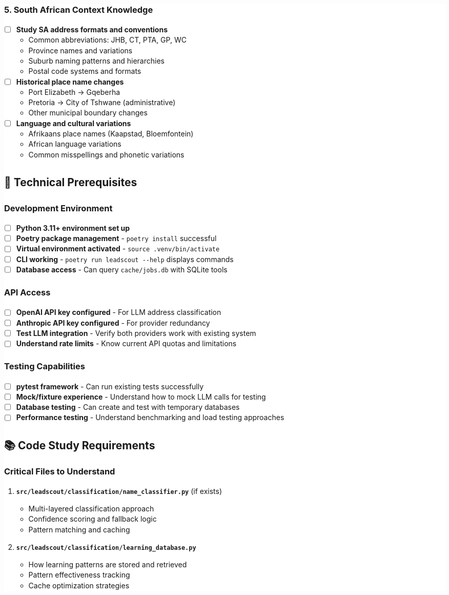 ### **5. South African Context Knowledge**
- [ ] **Study SA address formats and conventions**
  - Common abbreviations: JHB, CT, PTA, GP, WC
  - Province names and variations
  - Suburb naming patterns and hierarchies
  - Postal code systems and formats
- [ ] **Historical place name changes**
  - Port Elizabeth → Gqeberha
  - Pretoria → City of Tshwane (administrative)
  - Other municipal boundary changes
- [ ] **Language and cultural variations**
  - Afrikaans place names (Kaapstad, Bloemfontein)
  - African language variations
  - Common misspellings and phonetic variations

## 🧪 **Technical Prerequisites**

### **Development Environment**
- [ ] **Python 3.11+ environment set up**
- [ ] **Poetry package management** - `poetry install` successful
- [ ] **Virtual environment activated** - `source .venv/bin/activate`
- [ ] **CLI working** - `poetry run leadscout --help` displays commands
- [ ] **Database access** - Can query `cache/jobs.db` with SQLite tools

### **API Access**
- [ ] **OpenAI API key configured** - For LLM address classification
- [ ] **Anthropic API key configured** - For provider redundancy
- [ ] **Test LLM integration** - Verify both providers work with existing system
- [ ] **Understand rate limits** - Know current API quotas and limitations

### **Testing Capabilities**
- [ ] **pytest framework** - Can run existing tests successfully
- [ ] **Mock/fixture experience** - Understand how to mock LLM calls for testing
- [ ] **Database testing** - Can create and test with temporary databases
- [ ] **Performance testing** - Understand benchmarking and load testing approaches

## 📚 **Code Study Requirements**

### **Critical Files to Understand**

1. **`src/leadscout/classification/name_classifier.py`** (if exists)
   - Multi-layered classification approach
   - Confidence scoring and fallback logic
   - Pattern matching and caching

2. **`src/leadscout/classification/learning_database.py`**
   - How learning patterns are stored and retrieved
   - Pattern effectiveness tracking
   - Cache optimization strategies
